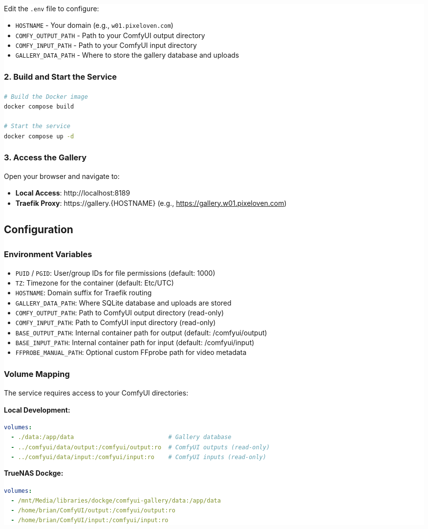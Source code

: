 Edit the `.env` file to configure:
- `HOSTNAME` - Your domain (e.g., `w01.pixeloven.com`)
- `COMFY_OUTPUT_PATH` - Path to your ComfyUI output directory
- `COMFY_INPUT_PATH` - Path to your ComfyUI input directory
- `GALLERY_DATA_PATH` - Where to store the gallery database and uploads

### 2. Build and Start the Service

```bash
# Build the Docker image
docker compose build

# Start the service
docker compose up -d
```

### 3. Access the Gallery

Open your browser and navigate to:
- **Local Access**: http://localhost:8189
- **Traefik Proxy**: https://gallery.{HOSTNAME} (e.g., https://gallery.w01.pixeloven.com)

## Configuration

### Environment Variables

- `PUID` / `PGID`: User/group IDs for file permissions (default: 1000)
- `TZ`: Timezone for the container (default: Etc/UTC)
- `HOSTNAME`: Domain suffix for Traefik routing
- `GALLERY_DATA_PATH`: Where SQLite database and uploads are stored
- `COMFY_OUTPUT_PATH`: Path to ComfyUI output directory (read-only)
- `COMFY_INPUT_PATH`: Path to ComfyUI input directory (read-only)
- `BASE_OUTPUT_PATH`: Internal container path for output (default: /comfyui/output)
- `BASE_INPUT_PATH`: Internal container path for input (default: /comfyui/input)
- `FFPROBE_MANUAL_PATH`: Optional custom FFprobe path for video metadata

### Volume Mapping

The service requires access to your ComfyUI directories:

**Local Development:**
```yaml
volumes:
  - ./data:/app/data                           # Gallery database
  - ../comfyui/data/output:/comfyui/output:ro  # ComfyUI outputs (read-only)
  - ../comfyui/data/input:/comfyui/input:ro    # ComfyUI inputs (read-only)
```

**TrueNAS Dockge:**
```yaml
volumes:
  - /mnt/Media/libraries/dockge/comfyui-gallery/data:/app/data
  - /home/brian/ComfyUI/output:/comfyui/output:ro
  - /home/brian/ComfyUI/input:/comfyui/input:ro
```
